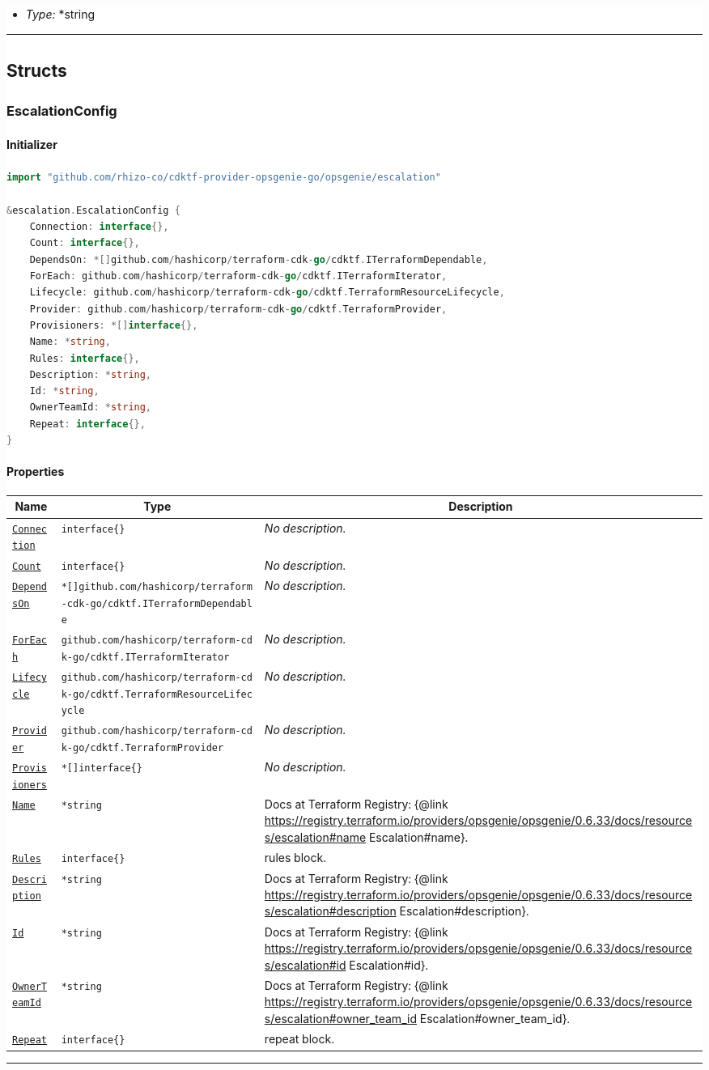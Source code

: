 - *Type:* *string

---

## Structs <a name="Structs" id="Structs"></a>

### EscalationConfig <a name="EscalationConfig" id="rhizo-co-terraform-provider-opsgenie.escalation.EscalationConfig"></a>

#### Initializer <a name="Initializer" id="rhizo-co-terraform-provider-opsgenie.escalation.EscalationConfig.Initializer"></a>

```go
import "github.com/rhizo-co/cdktf-provider-opsgenie-go/opsgenie/escalation"

&escalation.EscalationConfig {
	Connection: interface{},
	Count: interface{},
	DependsOn: *[]github.com/hashicorp/terraform-cdk-go/cdktf.ITerraformDependable,
	ForEach: github.com/hashicorp/terraform-cdk-go/cdktf.ITerraformIterator,
	Lifecycle: github.com/hashicorp/terraform-cdk-go/cdktf.TerraformResourceLifecycle,
	Provider: github.com/hashicorp/terraform-cdk-go/cdktf.TerraformProvider,
	Provisioners: *[]interface{},
	Name: *string,
	Rules: interface{},
	Description: *string,
	Id: *string,
	OwnerTeamId: *string,
	Repeat: interface{},
}
```

#### Properties <a name="Properties" id="Properties"></a>

| **Name** | **Type** | **Description** |
| --- | --- | --- |
| <code><a href="#rhizo-co-terraform-provider-opsgenie.escalation.EscalationConfig.property.connection">Connection</a></code> | <code>interface{}</code> | *No description.* |
| <code><a href="#rhizo-co-terraform-provider-opsgenie.escalation.EscalationConfig.property.count">Count</a></code> | <code>interface{}</code> | *No description.* |
| <code><a href="#rhizo-co-terraform-provider-opsgenie.escalation.EscalationConfig.property.dependsOn">DependsOn</a></code> | <code>*[]github.com/hashicorp/terraform-cdk-go/cdktf.ITerraformDependable</code> | *No description.* |
| <code><a href="#rhizo-co-terraform-provider-opsgenie.escalation.EscalationConfig.property.forEach">ForEach</a></code> | <code>github.com/hashicorp/terraform-cdk-go/cdktf.ITerraformIterator</code> | *No description.* |
| <code><a href="#rhizo-co-terraform-provider-opsgenie.escalation.EscalationConfig.property.lifecycle">Lifecycle</a></code> | <code>github.com/hashicorp/terraform-cdk-go/cdktf.TerraformResourceLifecycle</code> | *No description.* |
| <code><a href="#rhizo-co-terraform-provider-opsgenie.escalation.EscalationConfig.property.provider">Provider</a></code> | <code>github.com/hashicorp/terraform-cdk-go/cdktf.TerraformProvider</code> | *No description.* |
| <code><a href="#rhizo-co-terraform-provider-opsgenie.escalation.EscalationConfig.property.provisioners">Provisioners</a></code> | <code>*[]interface{}</code> | *No description.* |
| <code><a href="#rhizo-co-terraform-provider-opsgenie.escalation.EscalationConfig.property.name">Name</a></code> | <code>*string</code> | Docs at Terraform Registry: {@link https://registry.terraform.io/providers/opsgenie/opsgenie/0.6.33/docs/resources/escalation#name Escalation#name}. |
| <code><a href="#rhizo-co-terraform-provider-opsgenie.escalation.EscalationConfig.property.rules">Rules</a></code> | <code>interface{}</code> | rules block. |
| <code><a href="#rhizo-co-terraform-provider-opsgenie.escalation.EscalationConfig.property.description">Description</a></code> | <code>*string</code> | Docs at Terraform Registry: {@link https://registry.terraform.io/providers/opsgenie/opsgenie/0.6.33/docs/resources/escalation#description Escalation#description}. |
| <code><a href="#rhizo-co-terraform-provider-opsgenie.escalation.EscalationConfig.property.id">Id</a></code> | <code>*string</code> | Docs at Terraform Registry: {@link https://registry.terraform.io/providers/opsgenie/opsgenie/0.6.33/docs/resources/escalation#id Escalation#id}. |
| <code><a href="#rhizo-co-terraform-provider-opsgenie.escalation.EscalationConfig.property.ownerTeamId">OwnerTeamId</a></code> | <code>*string</code> | Docs at Terraform Registry: {@link https://registry.terraform.io/providers/opsgenie/opsgenie/0.6.33/docs/resources/escalation#owner_team_id Escalation#owner_team_id}. |
| <code><a href="#rhizo-co-terraform-provider-opsgenie.escalation.EscalationConfig.property.repeat">Repeat</a></code> | <code>interface{}</code> | repeat block. |

---